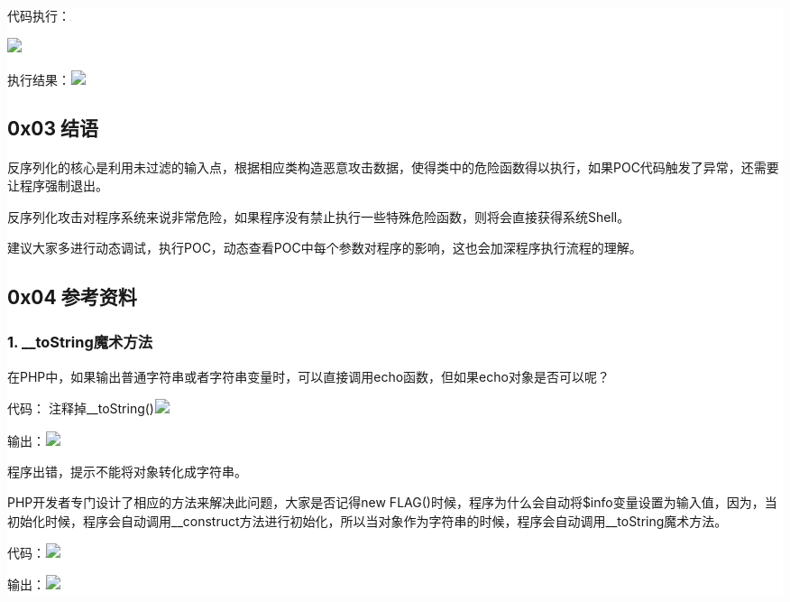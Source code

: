 代码执行：[![](data:image/png;base64,iVBORw0KGgoAAAANSUhEUgAAAAEAAAABCAYAAAAfFcSJAAAAAXNSR0IArs4c6QAAAARnQU1BAACxjwv8YQUAAAAJcEhZcwAADsQAAA7EAZUrDhsAAAANSURBVBhXYzh8+PB/AAffA0nNPuCLAAAAAElFTkSuQmCC)](/Users/zouyanyun/Desktop/typecho%E5%8F%8D%E5%BA%8F%E5%88%97%E5%8C%96%E6%BC%8F%E6%B4%9E%E5%88%86%E6%9E%90/typecho%E5%8F%8D%E5%BA%8F%E5%88%97%E5%8C%96%E6%BC%8F%E6%B4%9E%E5%88%86%E6%9E%90/media/16.png)

[![](https://p1.ssl.qhimg.com/t016fbc691bad25cd31.png)](https://p1.ssl.qhimg.com/t016fbc691bad25cd31.png)

执行结果：[![](data:image/png;base64,iVBORw0KGgoAAAANSUhEUgAAAAEAAAABCAYAAAAfFcSJAAAAAXNSR0IArs4c6QAAAARnQU1BAACxjwv8YQUAAAAJcEhZcwAADsQAAA7EAZUrDhsAAAANSURBVBhXYzh8+PB/AAffA0nNPuCLAAAAAElFTkSuQmCC)](/Users/zouyanyun/Desktop/typecho%E5%8F%8D%E5%BA%8F%E5%88%97%E5%8C%96%E6%BC%8F%E6%B4%9E%E5%88%86%E6%9E%90/typecho%E5%8F%8D%E5%BA%8F%E5%88%97%E5%8C%96%E6%BC%8F%E6%B4%9E%E5%88%86%E6%9E%90/media/17.png)[![](https://p4.ssl.qhimg.com/t0130daa9f1bccb9fda.png)](https://p4.ssl.qhimg.com/t0130daa9f1bccb9fda.png)



## 0x03 结语

反序列化的核心是利用未过滤的输入点，根据相应类构造恶意攻击数据，使得类中的危险函数得以执行，如果POC代码触发了异常，还需要让程序强制退出。

反序列化攻击对程序系统来说非常危险，如果程序没有禁止执行一些特殊危险函数，则将会直接获得系统Shell。

建议大家多进行动态调试，执行POC，动态查看POC中每个参数对程序的影响，这也会加深程序执行流程的理解。



## 0x04 参考资料

### 1. __toString魔术方法

在PHP中，如果输出普通字符串或者字符串变量时，可以直接调用echo函数，但如果echo对象是否可以呢？

代码： 注释掉__toString()[![](data:image/png;base64,iVBORw0KGgoAAAANSUhEUgAAAAEAAAABCAYAAAAfFcSJAAAAAXNSR0IArs4c6QAAAARnQU1BAACxjwv8YQUAAAAJcEhZcwAADsQAAA7EAZUrDhsAAAANSURBVBhXYzh8+PB/AAffA0nNPuCLAAAAAElFTkSuQmCC)](/Users/zouyanyun/Desktop/typecho%E5%8F%8D%E5%BA%8F%E5%88%97%E5%8C%96%E6%BC%8F%E6%B4%9E%E5%88%86%E6%9E%90/typecho%E5%8F%8D%E5%BA%8F%E5%88%97%E5%8C%96%E6%BC%8F%E6%B4%9E%E5%88%86%E6%9E%90/media/18.png)[![](https://p3.ssl.qhimg.com/t01bee9169fcecd300a.png)](https://p3.ssl.qhimg.com/t01bee9169fcecd300a.png)

输出：[![](data:image/png;base64,iVBORw0KGgoAAAANSUhEUgAAAAEAAAABCAYAAAAfFcSJAAAAAXNSR0IArs4c6QAAAARnQU1BAACxjwv8YQUAAAAJcEhZcwAADsQAAA7EAZUrDhsAAAANSURBVBhXYzh8+PB/AAffA0nNPuCLAAAAAElFTkSuQmCC)](/Users/zouyanyun/Desktop/typecho%E5%8F%8D%E5%BA%8F%E5%88%97%E5%8C%96%E6%BC%8F%E6%B4%9E%E5%88%86%E6%9E%90/typecho%E5%8F%8D%E5%BA%8F%E5%88%97%E5%8C%96%E6%BC%8F%E6%B4%9E%E5%88%86%E6%9E%90/media/19.png)[![](https://p2.ssl.qhimg.com/t0108d61c9ccc10495c.png)](https://p2.ssl.qhimg.com/t0108d61c9ccc10495c.png)

程序出错，提示不能将对象转化成字符串。

PHP开发者专门设计了相应的方法来解决此问题，大家是否记得new FLAG()时候，程序为什么会自动将$info变量设置为输入值，因为，当初始化时候，程序会自动调用__construct方法进行初始化，所以当对象作为字符串的时候，程序会自动调用__toString魔术方法。

代码：[![](data:image/png;base64,iVBORw0KGgoAAAANSUhEUgAAAAEAAAABCAYAAAAfFcSJAAAAAXNSR0IArs4c6QAAAARnQU1BAACxjwv8YQUAAAAJcEhZcwAADsQAAA7EAZUrDhsAAAANSURBVBhXYzh8+PB/AAffA0nNPuCLAAAAAElFTkSuQmCC)](/Users/zouyanyun/Desktop/typecho%E5%8F%8D%E5%BA%8F%E5%88%97%E5%8C%96%E6%BC%8F%E6%B4%9E%E5%88%86%E6%9E%90/typecho%E5%8F%8D%E5%BA%8F%E5%88%97%E5%8C%96%E6%BC%8F%E6%B4%9E%E5%88%86%E6%9E%90/media/20.png)[![](https://p4.ssl.qhimg.com/t0126e5a159f75ee342.png)](https://p4.ssl.qhimg.com/t0126e5a159f75ee342.png)

输出：[![](data:image/png;base64,iVBORw0KGgoAAAANSUhEUgAAAAEAAAABCAYAAAAfFcSJAAAAAXNSR0IArs4c6QAAAARnQU1BAACxjwv8YQUAAAAJcEhZcwAADsQAAA7EAZUrDhsAAAANSURBVBhXYzh8+PB/AAffA0nNPuCLAAAAAElFTkSuQmCC)](/Users/zouyanyun/Desktop/typecho%E5%8F%8D%E5%BA%8F%E5%88%97%E5%8C%96%E6%BC%8F%E6%B4%9E%E5%88%86%E6%9E%90/typecho%E5%8F%8D%E5%BA%8F%E5%88%97%E5%8C%96%E6%BC%8F%E6%B4%9E%E5%88%86%E6%9E%90/media/21.png)[![](https://p5.ssl.qhimg.com/t013d0ea0a59cd4e83c.png)](https://p5.ssl.qhimg.com/t013d0ea0a59cd4e83c.png)
